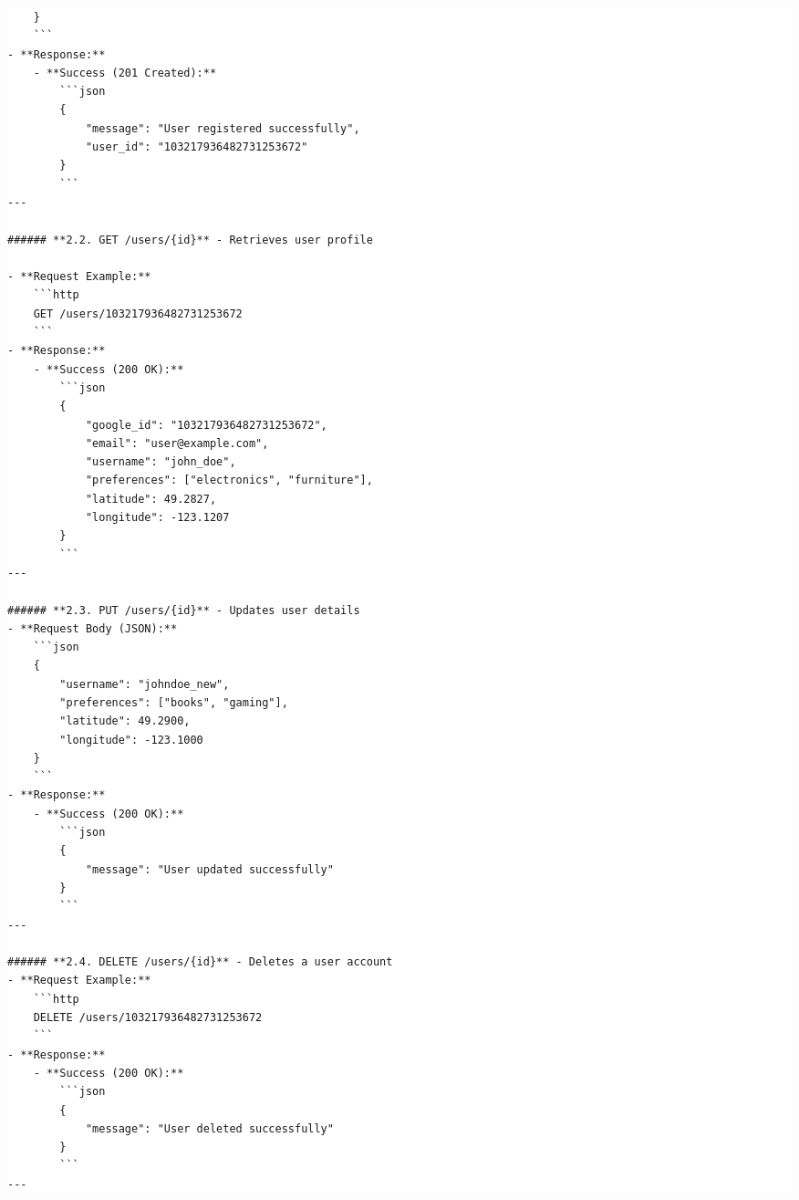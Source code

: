         }
        ```
    - **Response:**
        - **Success (201 Created):**
            ```json
            {
                "message": "User registered successfully",
                "user_id": "103217936482731253672"
            }
            ```
    ---

    ###### **2.2. GET /users/{id}** - Retrieves user profile

    - **Request Example:**
        ```http
        GET /users/103217936482731253672
        ```
    - **Response:**
        - **Success (200 OK):**
            ```json
            {
                "google_id": "103217936482731253672",
                "email": "user@example.com",
                "username": "john_doe",
                "preferences": ["electronics", "furniture"],
                "latitude": 49.2827,
                "longitude": -123.1207
            }
            ```
    ---

    ###### **2.3. PUT /users/{id}** - Updates user details
    - **Request Body (JSON):**
        ```json
        {
            "username": "johndoe_new",
            "preferences": ["books", "gaming"],
            "latitude": 49.2900,
            "longitude": -123.1000
        }
        ```
    - **Response:**
        - **Success (200 OK):**
            ```json
            {
                "message": "User updated successfully"
            }
            ```
    ---

    ###### **2.4. DELETE /users/{id}** - Deletes a user account
    - **Request Example:**
        ```http
        DELETE /users/103217936482731253672
        ```
    - **Response:**
        - **Success (200 OK):**
            ```json
            {
                "message": "User deleted successfully"
            }
            ```
    ---
